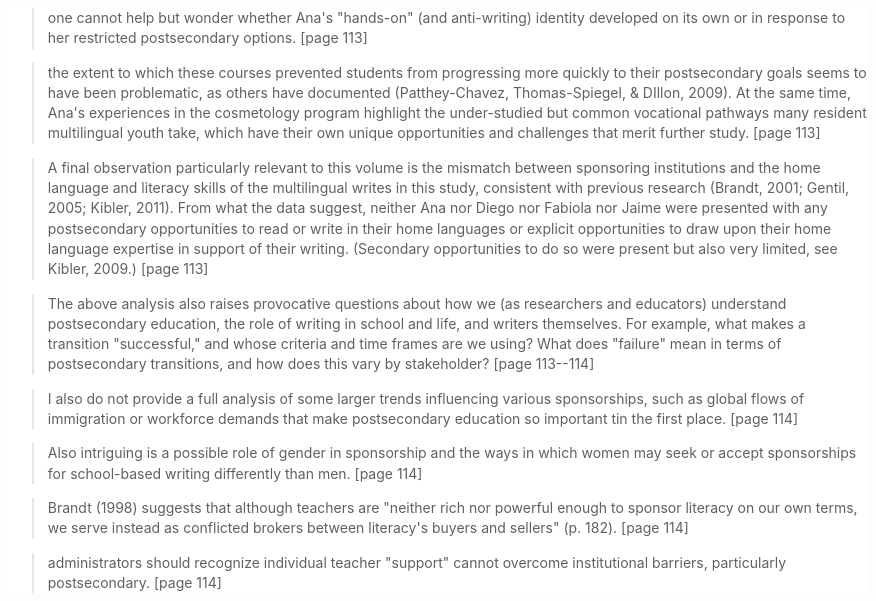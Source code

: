 > one cannot help but wonder whether Ana's "hands-on" (and anti-writing) identity developed on its own or in response to her restricted postsecondary options. [page 113]

> the extent to which these courses prevented students from progressing more quickly to their postsecondary goals seems to have been problematic, as others have documented (Patthey-Chavez, Thomas-Spiegel, & DIllon, 2009). At the same time, Ana's experiences in the cosmetology program highlight the under-studied but common vocational pathways many resident multilingual youth take, which have their own unique opportunities and challenges that merit further study. [page 113]

> A final observation particularly relevant to this volume is the mismatch between sponsoring institutions and the home language and literacy skills of the multilingual writes in this study, consistent with previous research (Brandt, 2001; Gentil, 2005; Kibler, 2011). From what the data suggest, neither Ana nor Diego nor Fabiola nor Jaime were presented with any postsecondary opportunities to read or write in their home languages or explicit opportunities to draw upon their home language expertise in support of their writing. (Secondary opportunities to do so were present but also very limited, see Kibler, 2009.) [page 113]

> The above analysis also raises provocative questions about how we (as researchers and educators) understand postsecondary education, the role of writing in school and life, and writers themselves. For example, what makes a transition "successful," and whose criteria and time frames are we using? What does "failure" mean in terms of postsecondary transitions, and how does this vary by stakeholder? [page 113--114]

> I also do not provide a full analysis of some larger trends influencing various sponsorships, such as global flows of immigration or workforce demands that make postsecondary education so important tin the first place. [page 114]

> Also intriguing is a possible role of gender in sponsorship and the ways in which women may seek or accept sponsorships for school-based writing differently than men. [page 114]

> Brandt (1998) suggests that although teachers are "neither rich nor powerful enough to sponsor literacy on our own terms, we serve instead as conflicted brokers between literacy's buyers and sellers" (p. 182).  [page 114]

> administrators should recognize individual teacher "support" cannot overcome institutional barriers, particularly postsecondary. [page 114]
